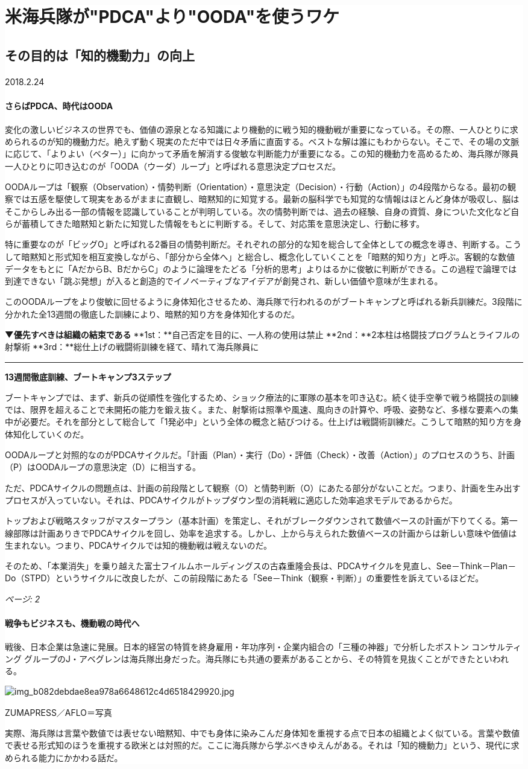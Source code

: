 # 米海兵隊が"PDCA"より"OODA"を使うワケ

## その目的は「知的機動力」の向上

 2018.2.24

#### さらばPDCA、時代はOODA

変化の激しいビジネスの世界でも、価値の源泉となる知識により機動的に戦う知的機動戦が重要になっている。その際、一人ひとりに求められるのが知的機動力だ。絶えず動く現実のただ中では日々矛盾に直面する。ベストな解は誰にもわからない。そこで、その場の文脈に応じて、「よりよい（ベター）」に向かって矛盾を解消する俊敏な判断能力が重要になる。この知的機動力を高めるため、海兵隊が隊員一人ひとりに叩き込むのが「OODA（ウーダ）ループ」と呼ばれる意思決定プロセスだ。

OODAループは「観察（Observation）・情勢判断（Orientation）・意思決定（Decision）・行動（Action）」の4段階からなる。最初の観察では五感を駆使して現実をあるがままに直観し、暗黙知的に知覚する。最新の脳科学でも知覚的な情報はほとんど身体が吸収し、脳はそこからしみ出る一部の情報を認識していることが判明している。次の情勢判断では、過去の経験、自身の資質、身についた文化など自らが蓄積してきた暗黙知と新たに知覚した情報をもとに判断する。そして、対応策を意思決定し、行動に移す。

特に重要なのが「ビッグO」と呼ばれる2番目の情勢判断だ。それぞれの部分的な知を総合して全体としての概念を導き、判断する。こうして暗黙知と形式知を相互変換しながら、「部分から全体へ」と総合し、概念化していくことを「暗黙的知り方」と呼ぶ。客観的な数値データをもとに「AだからB、BだからC」のように論理をたどる「分析的思考」よりはるかに俊敏に判断ができる。この過程で論理では到達できない「跳ぶ発想」が入ると創造的でイノベーティブなアイデアが創発され、新しい価値や意味が生まれる。

このOODAループをより俊敏に回せるように身体知化させるため、海兵隊で行われるのがブートキャンプと呼ばれる新兵訓練だ。3段階に分かれた全13週間の徹底した訓練により、暗黙的知り方を身体知化するのだ。

**▼優先すべきは組織の結束である**
**1st：**自己否定を目的に、一人称の使用は禁止
**2nd：**2本柱は格闘技プログラムとライフルの射撃術
**3rd：**総仕上げの戦闘術訓練を経て、晴れて海兵隊員に
* * *

 **13週間徹底訓練、ブートキャンプ3ステップ**

ブートキャンプでは、まず、新兵の従順性を強化するため、ショック療法的に軍隊の基本を叩き込む。続く徒手空拳で戦う格闘技の訓練では、限界を超えることで未開拓の能力を鍛え抜く。また、射撃術は照準や風速、風向きの計算や、呼吸、姿勢など、多様な要素への集中が必要だ。それを部分として総合して「1発必中」という全体の概念と結びつける。仕上げは戦闘術訓練だ。こうして暗黙的知り方を身体知化していくのだ。

OODAループと対照的なのがPDCAサイクルだ。「計画（Plan）・実行（Do）・評価（Check）・改善（Action）」のプロセスのうち、計画（P）はOODAループの意思決定（D）に相当する。

ただ、PDCAサイクルの問題点は、計画の前段階として観察（O）と情勢判断（O）にあたる部分がないことだ。つまり、計画を生み出すプロセスが入っていない。それは、PDCAサイクルがトップダウン型の消耗戦に適応した効率追求モデルであるからだ。

トップおよび戦略スタッフがマスタープラン（基本計画）を策定し、それがブレークダウンされて数値ベースの計画が下りてくる。第一線部隊は計画ありきでPDCAサイクルを回し、効率を追求する。しかし、上から与えられた数値ベースの計画からは新しい意味や価値は生まれない。つまり、PDCAサイクルでは知的機動戦は戦えないのだ。

そのため、「本業消失」を乗り越えた富士フイルムホールディングスの古森重隆会長は、PDCAサイクルを見直し、See－Think－Plan－Do（STPD）というサイクルに改良したが、この前段階にあたる「See－Think（観察・判断）」の重要性を訴えているほどだ。

*ページ: 2*

#### 戦争もビジネスも、機動戦の時代へ

戦後、日本企業は急速に発展。日本的経営の特質を終身雇用・年功序列・企業内組合の「三種の神器」で分析したボストン コンサルティング グループのJ・アベグレンは海兵隊出身だった。海兵隊にも共通の要素があることから、その特質を見抜くことができたといわれる。

![img_b082debdae8ea978a6648612c4d6518429920.jpg](../_resources/img_b082debdae8ea978a6648612c4d6518429920.jpg)

ZUMAPRESS／AFLO＝写真

実際、海兵隊は言葉や数値では表せない暗黙知、中でも身体に染みこんだ身体知を重視する点で日本の組織とよく似ている。言葉や数値で表せる形式知のほうを重視する欧米とは対照的だ。ここに海兵隊から学ぶべきゆえんがある。それは「知的機動力」という、現代に求められる能力にかかわる話だ。
